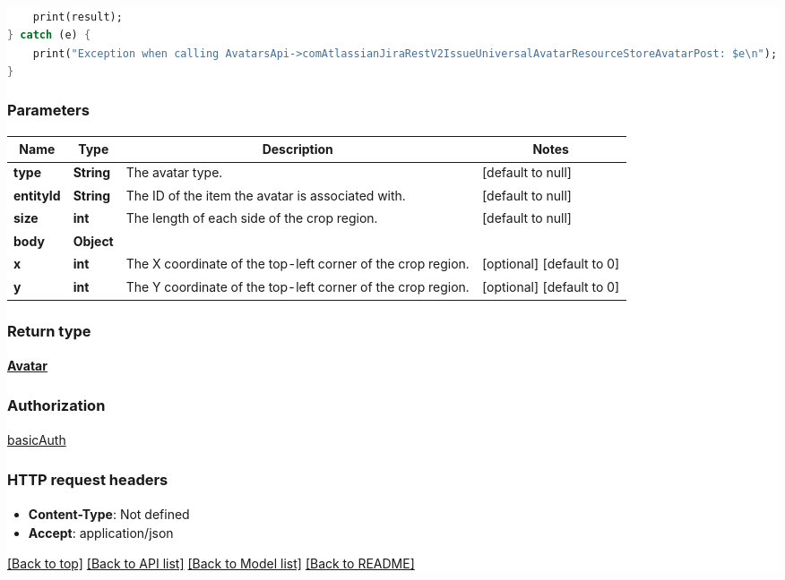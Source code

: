 ```dart
    print(result);
} catch (e) {
    print("Exception when calling AvatarsApi->comAtlassianJiraRestV2IssueUniversalAvatarResourceStoreAvatarPost: $e\n");
}
```

### Parameters

Name | Type | Description  | Notes
------------- | ------------- | ------------- | -------------
 **type** | **String**| The avatar type. | [default to null]
 **entityId** | **String**| The ID of the item the avatar is associated with. | [default to null]
 **size** | **int**| The length of each side of the crop region. | [default to null]
 **body** | **Object**|  | 
 **x** | **int**| The X coordinate of the top-left corner of the crop region. | [optional] [default to 0]
 **y** | **int**| The Y coordinate of the top-left corner of the crop region. | [optional] [default to 0]

### Return type

[**Avatar**](Avatar.md)

### Authorization

[basicAuth](../README.md#basicAuth)

### HTTP request headers

 - **Content-Type**: Not defined
 - **Accept**: application/json

[[Back to top]](#) [[Back to API list]](../README.md#documentation-for-api-endpoints) [[Back to Model list]](../README.md#documentation-for-models) [[Back to README]](../README.md)

